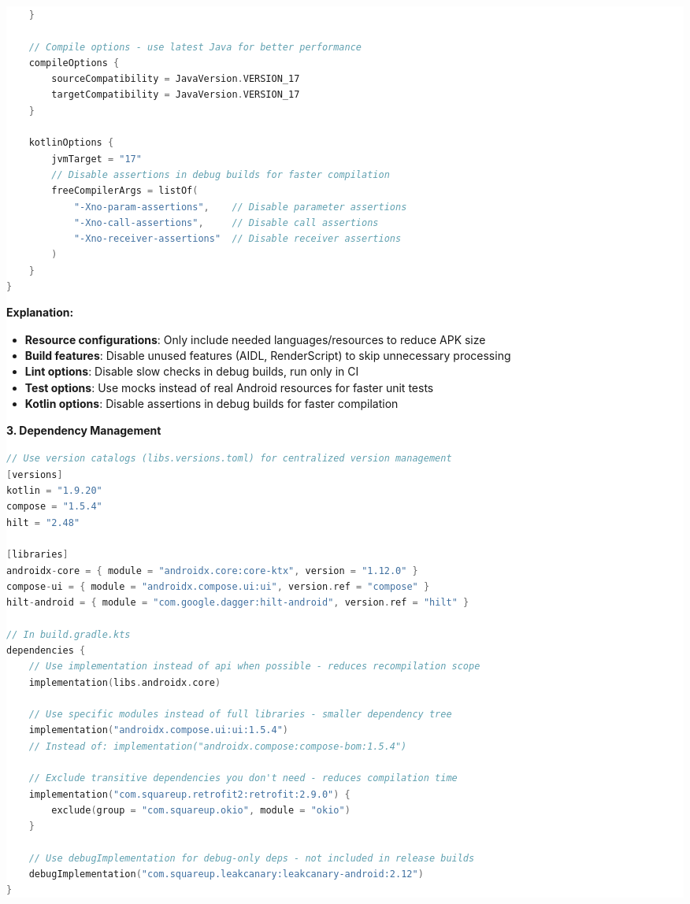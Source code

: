 ```kotlin
    }

    // Compile options - use latest Java for better performance
    compileOptions {
        sourceCompatibility = JavaVersion.VERSION_17
        targetCompatibility = JavaVersion.VERSION_17
    }

    kotlinOptions {
        jvmTarget = "17"
        // Disable assertions in debug builds for faster compilation
        freeCompilerArgs = listOf(
            "-Xno-param-assertions",    // Disable parameter assertions
            "-Xno-call-assertions",     // Disable call assertions
            "-Xno-receiver-assertions"  // Disable receiver assertions
        )
    }
}
```

**Explanation:**
- **Resource configurations**: Only include needed languages/resources to reduce APK size
- **Build features**: Disable unused features (AIDL, RenderScript) to skip unnecessary processing
- **Lint options**: Disable slow checks in debug builds, run only in CI
- **Test options**: Use mocks instead of real Android resources for faster unit tests
- **Kotlin options**: Disable assertions in debug builds for faster compilation

**3. Dependency Management**

```kotlin
// Use version catalogs (libs.versions.toml) for centralized version management
[versions]
kotlin = "1.9.20"
compose = "1.5.4"
hilt = "2.48"

[libraries]
androidx-core = { module = "androidx.core:core-ktx", version = "1.12.0" }
compose-ui = { module = "androidx.compose.ui:ui", version.ref = "compose" }
hilt-android = { module = "com.google.dagger:hilt-android", version.ref = "hilt" }

// In build.gradle.kts
dependencies {
    // Use implementation instead of api when possible - reduces recompilation scope
    implementation(libs.androidx.core)

    // Use specific modules instead of full libraries - smaller dependency tree
    implementation("androidx.compose.ui:ui:1.5.4")
    // Instead of: implementation("androidx.compose:compose-bom:1.5.4")

    // Exclude transitive dependencies you don't need - reduces compilation time
    implementation("com.squareup.retrofit2:retrofit:2.9.0") {
        exclude(group = "com.squareup.okio", module = "okio")
    }

    // Use debugImplementation for debug-only deps - not included in release builds
    debugImplementation("com.squareup.leakcanary:leakcanary-android:2.12")
}
```
